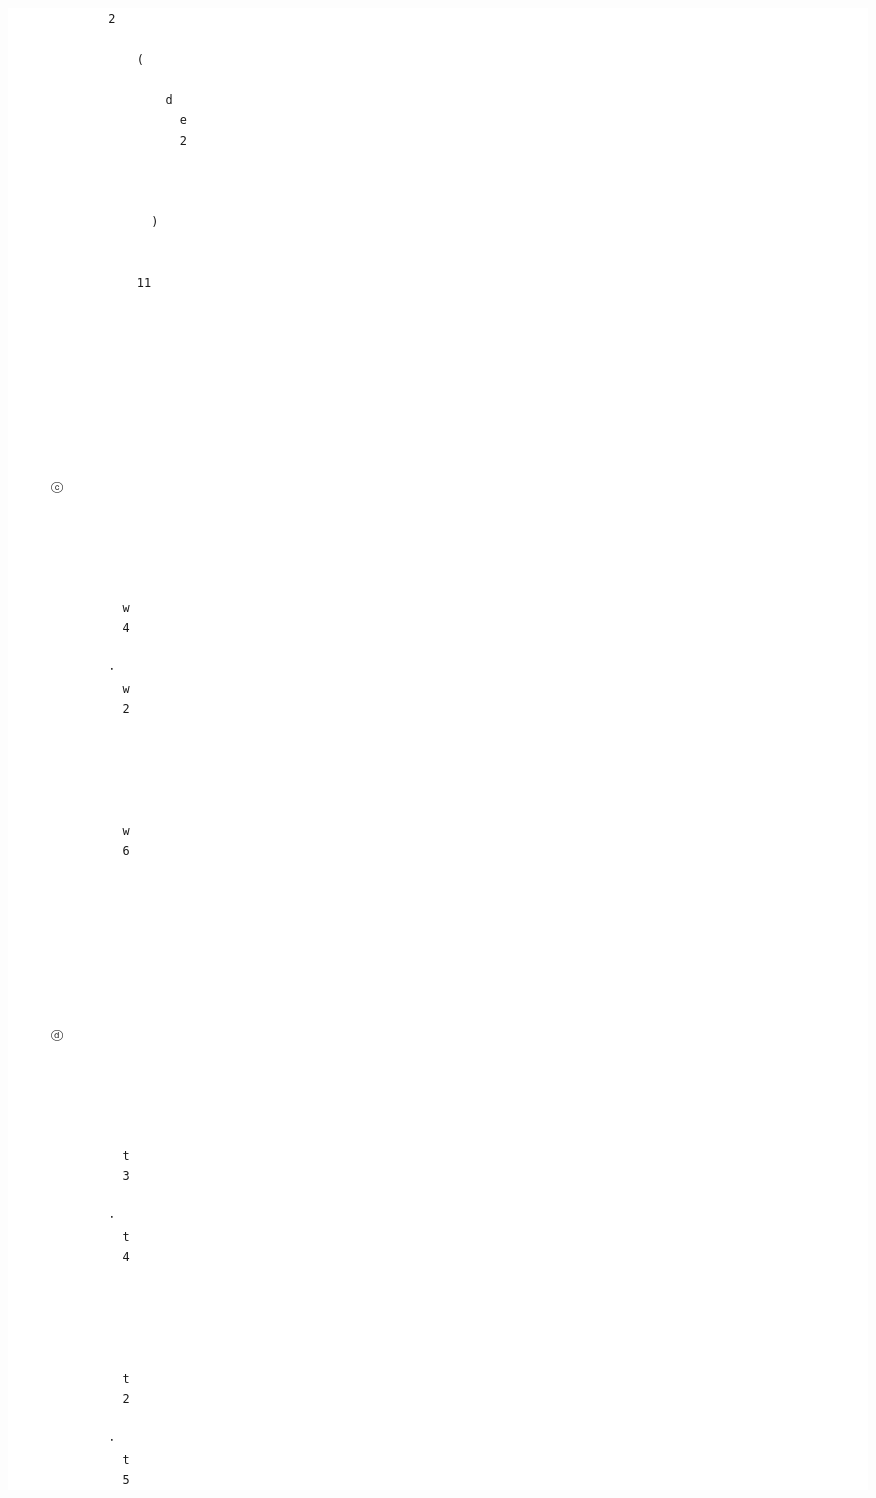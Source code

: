                 
                  2
                    
                      (
                        
                          d
                            e
                            2
                          

                        
                        )
                    
                    
                      11
                    
                  

                
              

            
          
          
          ⓒ
 
            
              
                
                  
                    w
                    4
                  
                  ⋅
                    w
                    2
                  

                
                
                  
                    w
                    6
                  

                
              

            
          
          
          ⓓ
 
            
              
                
                  
                    t
                    3
                  
                  ⋅
                    t
                    4
                  

                
                
                  
                    t
                    2
                  
                  ⋅
                    t
                    5
                  